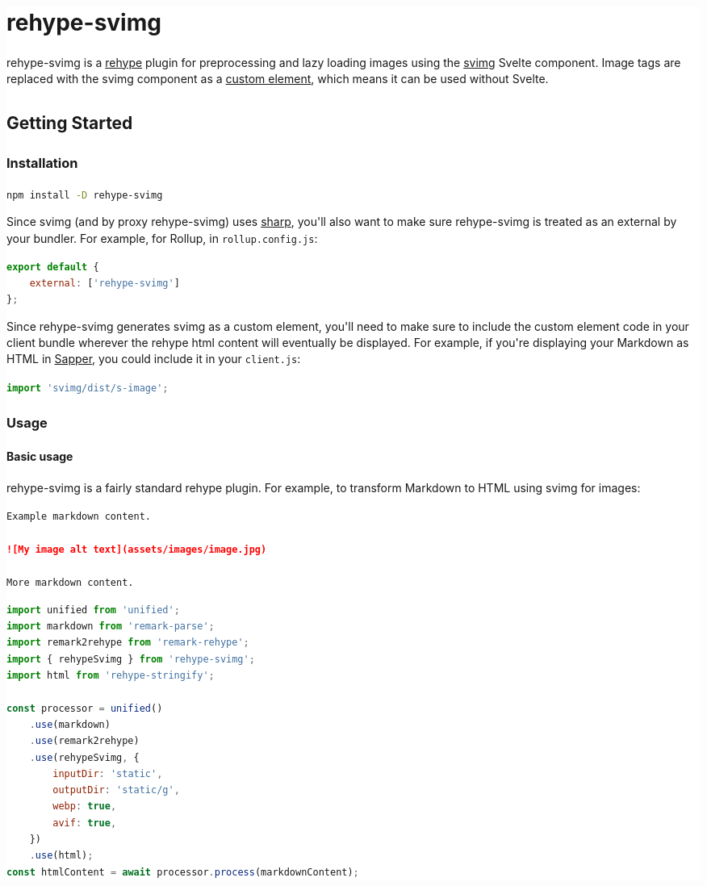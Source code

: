 # rehype-svimg

rehype-svimg is a [rehype](https://github.com/rehypejs/rehype) plugin for preprocessing and lazy loading images using the [svimg](https://github.com/xiphux/svimg) Svelte component. Image tags are replaced with the svimg component as a [custom element](https://developer.mozilla.org/en-US/docs/Web/Web_Components/Using_custom_elements), which means it can be used without Svelte.

## Getting Started

### Installation

```bash
npm install -D rehype-svimg
```

Since svimg (and by proxy rehype-svimg) uses [sharp](https://sharp.pixelplumbing.com), you'll also want to make sure rehype-svimg is treated as an external by your bundler. For example, for Rollup, in `rollup.config.js`:

```js
export default {
    external: ['rehype-svimg']
};
```

Since rehype-svimg generates svimg as a custom element, you'll need to make sure to include the custom element code in your client bundle wherever the rehype html content will eventually be displayed. For example, if you're displaying your Markdown as HTML in [Sapper](https://sapper.svelte.dev), you could include it in your `client.js`:

```js
import 'svimg/dist/s-image';
```

### Usage

#### Basic usage

rehype-svimg is a fairly standard rehype plugin. For example, to transform Markdown to HTML using svimg for images:

```markdown
Example markdown content.

![My image alt text](assets/images/image.jpg)

More markdown content.
```

```js
import unified from 'unified';
import markdown from 'remark-parse';
import remark2rehype from 'remark-rehype';
import { rehypeSvimg } from 'rehype-svimg';
import html from 'rehype-stringify';

const processor = unified()
    .use(markdown)
    .use(remark2rehype)
    .use(rehypeSvimg, {
        inputDir: 'static',
        outputDir: 'static/g',
        webp: true,
        avif: true,
    })
    .use(html);
const htmlContent = await processor.process(markdownContent);
```